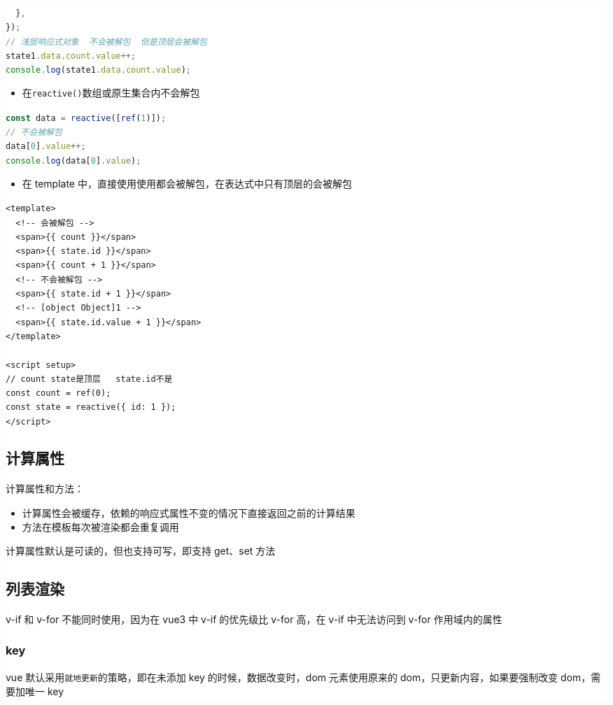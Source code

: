 ```js
  },
});
// 浅层响应式对象  不会被解包  但是顶层会被解包
state1.data.count.value++;
console.log(state1.data.count.value);
```

- 在`reactive()`数组或原生集合内不会解包

```js
const data = reactive([ref(1)]);
// 不会被解包
data[0].value++;
console.log(data[0].value);
```

- 在 template 中，直接使用使用都会被解包，在表达式中只有顶层的会被解包

```vue
<template>
  <!-- 会被解包 -->
  <span>{{ count }}</span>
  <span>{{ state.id }}</span>
  <span>{{ count + 1 }}</span>
  <!-- 不会被解包 -->
  <span>{{ state.id + 1 }}</span>
  <!-- [object Object]1 -->
  <span>{{ state.id.value + 1 }}</span>
</template>

<script setup>
// count state是顶层   state.id不是
const count = ref(0);
const state = reactive({ id: 1 });
</script>
```

## 计算属性

计算属性和方法：

- 计算属性会被缓存，依赖的响应式属性不变的情况下直接返回之前的计算结果
- 方法在模板每次被渲染都会重复调用

计算属性默认是可读的，但也支持可写，即支持 get、set 方法

## 列表渲染

v-if 和 v-for 不能同时使用，因为在 vue3 中 v-if 的优先级比 v-for 高，在 v-if 中无法访问到 v-for 作用域内的属性

### key

vue 默认采用`就地更新`的策略，即在未添加 key 的时候，数据改变时，dom 元素使用原来的 dom，只更新内容，如果要强制改变 dom，需要加唯一 key
